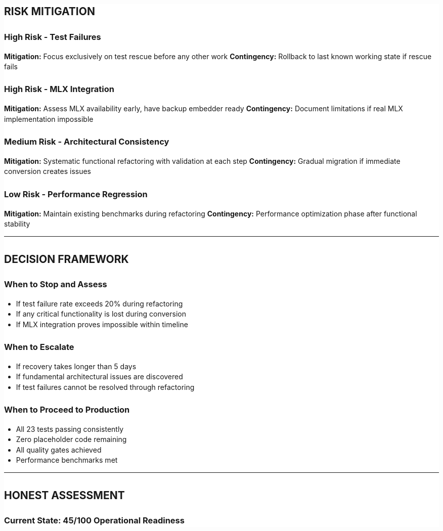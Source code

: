 ## **RISK MITIGATION**

### **High Risk - Test Failures**

**Mitigation:** Focus exclusively on test rescue before any other work
**Contingency:** Rollback to last known working state if rescue fails

### **High Risk - MLX Integration**

**Mitigation:** Assess MLX availability early, have backup embedder ready
**Contingency:** Document limitations if real MLX implementation impossible

### **Medium Risk - Architectural Consistency**

**Mitigation:** Systematic functional refactoring with validation at each step
**Contingency:** Gradual migration if immediate conversion creates issues

### **Low Risk - Performance Regression**

**Mitigation:** Maintain existing benchmarks during refactoring
**Contingency:** Performance optimization phase after functional stability

---

## **DECISION FRAMEWORK**

### **When to Stop and Assess**

- If test failure rate exceeds 20% during refactoring
- If any critical functionality is lost during conversion
- If MLX integration proves impossible within timeline

### **When to Escalate**

- If recovery takes longer than 5 days
- If fundamental architectural issues are discovered
- If test failures cannot be resolved through refactoring

### **When to Proceed to Production**

- All 23 tests passing consistently
- Zero placeholder code remaining
- All quality gates achieved
- Performance benchmarks met

---

## **HONEST ASSESSMENT**

### **Current State: 45/100 Operational Readiness**
